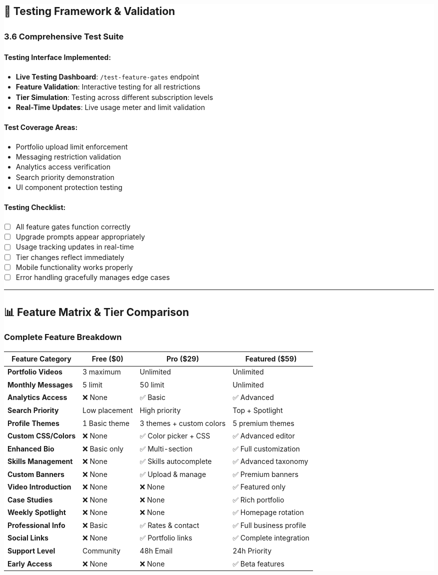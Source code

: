 
## 🧪 Testing Framework & Validation

### **3.6 Comprehensive Test Suite**

#### **Testing Interface Implemented:**
- **Live Testing Dashboard**: `/test-feature-gates` endpoint
- **Feature Validation**: Interactive testing for all restrictions
- **Tier Simulation**: Testing across different subscription levels
- **Real-Time Updates**: Live usage meter and limit validation

#### **Test Coverage Areas:**
- Portfolio upload limit enforcement
- Messaging restriction validation
- Analytics access verification
- Search priority demonstration
- UI component protection testing

#### **Testing Checklist:**
- [ ] All feature gates function correctly
- [ ] Upgrade prompts appear appropriately
- [ ] Usage tracking updates in real-time
- [ ] Tier changes reflect immediately
- [ ] Mobile functionality works properly
- [ ] Error handling gracefully manages edge cases

---

## 📊 Feature Matrix & Tier Comparison

### **Complete Feature Breakdown**

| Feature Category | Free ($0) | Pro ($29) | Featured ($59) |
|------------------|-----------|-----------|----------------|
| **Portfolio Videos** | 3 maximum | Unlimited | Unlimited |
| **Monthly Messages** | 5 limit | 50 limit | Unlimited |
| **Analytics Access** | ❌ None | ✅ Basic | ✅ Advanced |
| **Search Priority** | Low placement | High priority | Top + Spotlight |
| **Profile Themes** | 1 Basic theme | 3 themes + custom colors | 5 premium themes |
| **Custom CSS/Colors** | ❌ None | ✅ Color picker + CSS | ✅ Advanced editor |
| **Enhanced Bio** | ❌ Basic only | ✅ Multi-section | ✅ Full customization |
| **Skills Management** | ❌ None | ✅ Skills autocomplete | ✅ Advanced taxonomy |
| **Custom Banners** | ❌ None | ✅ Upload & manage | ✅ Premium banners |
| **Video Introduction** | ❌ None | ❌ None | ✅ Featured only |
| **Case Studies** | ❌ None | ❌ None | ✅ Rich portfolio |
| **Weekly Spotlight** | ❌ None | ❌ None | ✅ Homepage rotation |
| **Professional Info** | ❌ Basic | ✅ Rates & contact | ✅ Full business profile |
| **Social Links** | ❌ None | ✅ Portfolio links | ✅ Complete integration |
| **Support Level** | Community | 48h Email | 24h Priority |
| **Early Access** | ❌ None | ❌ None | ✅ Beta features |
